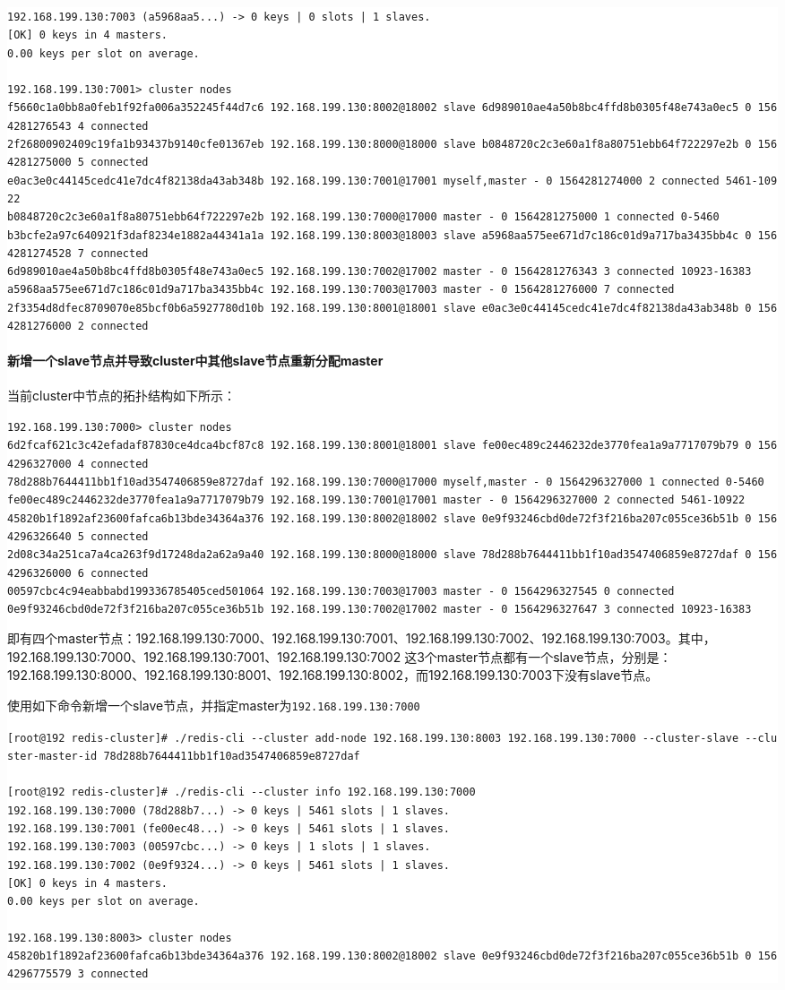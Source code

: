 ```
192.168.199.130:7003 (a5968aa5...) -> 0 keys | 0 slots | 1 slaves.
[OK] 0 keys in 4 masters.
0.00 keys per slot on average.

192.168.199.130:7001> cluster nodes
f5660c1a0bb8a0feb1f92fa006a352245f44d7c6 192.168.199.130:8002@18002 slave 6d989010ae4a50b8bc4ffd8b0305f48e743a0ec5 0 1564281276543 4 connected
2f26800902409c19fa1b93437b9140cfe01367eb 192.168.199.130:8000@18000 slave b0848720c2c3e60a1f8a80751ebb64f722297e2b 0 1564281275000 5 connected
e0ac3e0c44145cedc41e7dc4f82138da43ab348b 192.168.199.130:7001@17001 myself,master - 0 1564281274000 2 connected 5461-10922
b0848720c2c3e60a1f8a80751ebb64f722297e2b 192.168.199.130:7000@17000 master - 0 1564281275000 1 connected 0-5460
b3bcfe2a97c640921f3daf8234e1882a44341a1a 192.168.199.130:8003@18003 slave a5968aa575ee671d7c186c01d9a717ba3435bb4c 0 1564281274528 7 connected
6d989010ae4a50b8bc4ffd8b0305f48e743a0ec5 192.168.199.130:7002@17002 master - 0 1564281276343 3 connected 10923-16383
a5968aa575ee671d7c186c01d9a717ba3435bb4c 192.168.199.130:7003@17003 master - 0 1564281276000 7 connected
2f3354d8dfec8709070e85bcf0b6a5927780d10b 192.168.199.130:8001@18001 slave e0ac3e0c44145cedc41e7dc4f82138da43ab348b 0 1564281276000 2 connected
```

#### 新增一个slave节点并导致cluster中其他slave节点重新分配master
当前cluster中节点的拓扑结构如下所示：
```
192.168.199.130:7000> cluster nodes
6d2fcaf621c3c42efadaf87830ce4dca4bcf87c8 192.168.199.130:8001@18001 slave fe00ec489c2446232de3770fea1a9a7717079b79 0 1564296327000 4 connected
78d288b7644411bb1f10ad3547406859e8727daf 192.168.199.130:7000@17000 myself,master - 0 1564296327000 1 connected 0-5460
fe00ec489c2446232de3770fea1a9a7717079b79 192.168.199.130:7001@17001 master - 0 1564296327000 2 connected 5461-10922
45820b1f1892af23600fafca6b13bde34364a376 192.168.199.130:8002@18002 slave 0e9f93246cbd0de72f3f216ba207c055ce36b51b 0 1564296326640 5 connected
2d08c34a251ca7a4ca263f9d17248da2a62a9a40 192.168.199.130:8000@18000 slave 78d288b7644411bb1f10ad3547406859e8727daf 0 1564296326000 6 connected
00597cbc4c94eabbabd199336785405ced501064 192.168.199.130:7003@17003 master - 0 1564296327545 0 connected
0e9f93246cbd0de72f3f216ba207c055ce36b51b 192.168.199.130:7002@17002 master - 0 1564296327647 3 connected 10923-16383
```

即有四个master节点：192.168.199.130:7000、192.168.199.130:7001、192.168.199.130:7002、192.168.199.130:7003。其中，192.168.199.130:7000、192.168.199.130:7001、192.168.199.130:7002 这3个master节点都有一个slave节点，分别是：192.168.199.130:8000、192.168.199.130:8001、192.168.199.130:8002，而192.168.199.130:7003下没有slave节点。

使用如下命令新增一个slave节点，并指定master为`192.168.199.130:7000`
```
[root@192 redis-cluster]# ./redis-cli --cluster add-node 192.168.199.130:8003 192.168.199.130:7000 --cluster-slave --cluster-master-id 78d288b7644411bb1f10ad3547406859e8727daf

[root@192 redis-cluster]# ./redis-cli --cluster info 192.168.199.130:7000
192.168.199.130:7000 (78d288b7...) -> 0 keys | 5461 slots | 1 slaves.
192.168.199.130:7001 (fe00ec48...) -> 0 keys | 5461 slots | 1 slaves.
192.168.199.130:7003 (00597cbc...) -> 0 keys | 1 slots | 1 slaves.
192.168.199.130:7002 (0e9f9324...) -> 0 keys | 5461 slots | 1 slaves.
[OK] 0 keys in 4 masters.
0.00 keys per slot on average.

192.168.199.130:8003> cluster nodes
45820b1f1892af23600fafca6b13bde34364a376 192.168.199.130:8002@18002 slave 0e9f93246cbd0de72f3f216ba207c055ce36b51b 0 1564296775579 3 connected
```